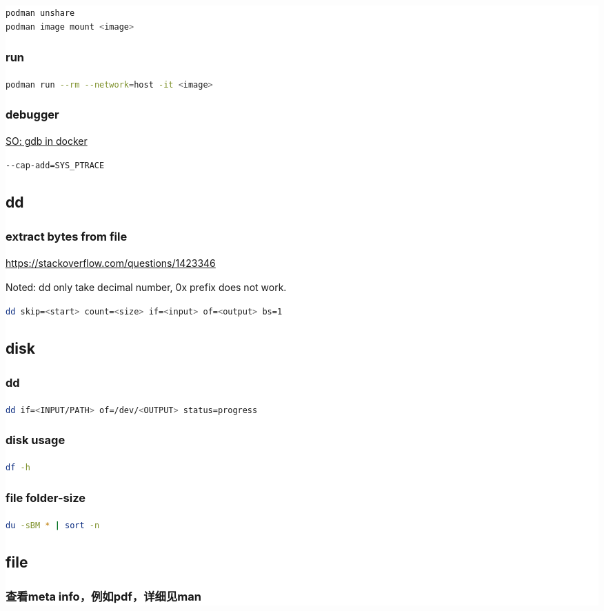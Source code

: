 ```bash
podman unshare
podman image mount <image>
```

### run

```bash
podman run --rm --network=host -it <image>
```

### debugger

[SO: gdb in docker](https://stackoverflow.com/questions/42029834)

```bash
--cap-add=SYS_PTRACE
```

## dd

### extract bytes from file

https://stackoverflow.com/questions/1423346

Noted: dd only take decimal number,
0x prefix does not work.

```bash
dd skip=<start> count=<size> if=<input> of=<output> bs=1
```

## disk

### dd

```bash
dd if=<INPUT/PATH> of=/dev/<OUTPUT> status=progress
```

### disk usage

```bash
df -h
```

### file folder-size

```bash
du -sBM * | sort -n
```

## file

### 查看meta info，例如pdf，详细见man
